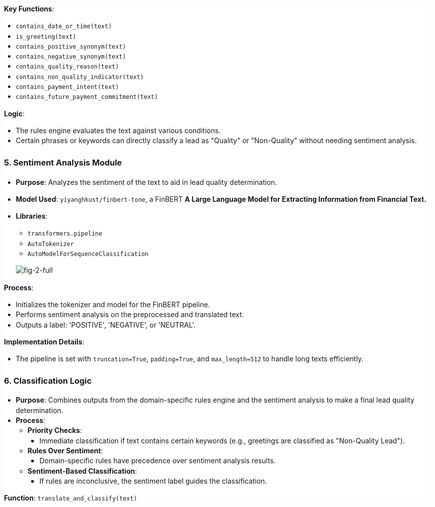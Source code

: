 **Key Functions**:

- `contains_date_or_time(text)`
- `is_greeting(text)`
- `contains_positive_synonym(text)`
- `contains_negative_synonym(text)`
- `contains_quality_reason(text)`
- `contains_non_quality_indicator(text)`
- `contains_payment_intent(text)`
- `contains_future_payment_commitment(text)`

**Logic**:

- The rules engine evaluates the text against various conditions.
- Certain phrases or keywords can directly classify a lead as "Quality" or "Non-Quality" without needing sentiment analysis.

### 5. Sentiment Analysis Module

- **Purpose**: Analyzes the sentiment of the text to aid in lead quality determination.
- **Model Used**: `yiyanghkust/finbert-tone`, a FinBERT **A Large Language Model for Extracting Information from Financial Text.**
- **Libraries**:
    - `transformers.pipeline`
    - `AutoTokenizer`
    - `AutoModelForSequenceClassification`
    
    
    ![fig-2-full](https://github.com/user-attachments/assets/317d55c3-1e75-49fb-8cc7-d94e38f46d03)


**Process**:

- Initializes the tokenizer and model for the FinBERT pipeline.
- Performs sentiment analysis on the preprocessed and translated text.
- Outputs a label: 'POSITIVE', 'NEGATIVE', or 'NEUTRAL'.

**Implementation Details**:

- The pipeline is set with `truncation=True`, `padding=True`, and `max_length=512` to handle long texts efficiently.

### 6. Classification Logic

- **Purpose**: Combines outputs from the domain-specific rules engine and the sentiment analysis to make a final lead quality determination.
- **Process**:
    - **Priority Checks**:
        - Immediate classification if text contains certain keywords (e.g., greetings are classified as "Non-Quality Lead").
    - **Rules Over Sentiment**:
        - Domain-specific rules have precedence over sentiment analysis results.
    - **Sentiment-Based Classification**:
        - If rules are inconclusive, the sentiment label guides the classification.

**Function**: `translate_and_classify(text)`
